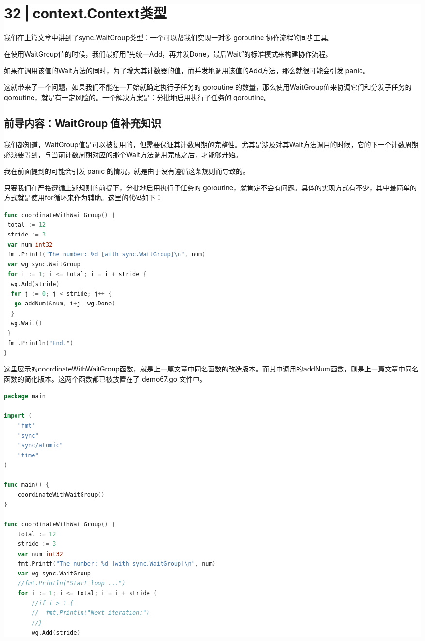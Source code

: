 
# 32 | context.Context类型
我们在上篇文章中讲到了sync.WaitGroup类型：一个可以帮我们实现一对多 goroutine 协作流程的同步工具。

在使用WaitGroup值的时候，我们最好用“先统一Add，再并发Done，最后Wait”的标准模式来构建协作流程。

如果在调用该值的Wait方法的同时，为了增大其计数器的值，而并发地调用该值的Add方法，那么就很可能会引发 panic。

这就带来了一个问题，如果我们不能在一开始就确定执行子任务的 goroutine 的数量，那么使用WaitGroup值来协调它们和分发子任务的 goroutine，就是有一定风险的。一个解决方案是：分批地启用执行子任务的 goroutine。

## 前导内容：WaitGroup 值补充知识
我们都知道，WaitGroup值是可以被复用的，但需要保证其计数周期的完整性。尤其是涉及对其Wait方法调用的时候，它的下一个计数周期必须要等到，与当前计数周期对应的那个Wait方法调用完成之后，才能够开始。

我在前面提到的可能会引发 panic 的情况，就是由于没有遵循这条规则而导致的。

只要我们在严格遵循上述规则的前提下，分批地启用执行子任务的 goroutine，就肯定不会有问题。具体的实现方式有不少，其中最简单的方式就是使用for循环来作为辅助。这里的代码如下：

```go
func coordinateWithWaitGroup() {
 total := 12
 stride := 3
 var num int32
 fmt.Printf("The number: %d [with sync.WaitGroup]\n", num)
 var wg sync.WaitGroup
 for i := 1; i <= total; i = i + stride {
  wg.Add(stride)
  for j := 0; j < stride; j++ {
   go addNum(&num, i+j, wg.Done)
  }
  wg.Wait()
 }
 fmt.Println("End.")
}
```

这里展示的coordinateWithWaitGroup函数，就是上一篇文章中同名函数的改造版本。而其中调用的addNum函数，则是上一篇文章中同名函数的简化版本。这两个函数都已被放置在了 demo67.go 文件中。
```go
package main

import (
	"fmt"
	"sync"
	"sync/atomic"
	"time"
)

func main() {
	coordinateWithWaitGroup()
}

func coordinateWithWaitGroup() {
	total := 12
	stride := 3
	var num int32
	fmt.Printf("The number: %d [with sync.WaitGroup]\n", num)
	var wg sync.WaitGroup
	//fmt.Println("Start loop ...")
	for i := 1; i <= total; i = i + stride {
		//if i > 1 {
		//	fmt.Println("Next iteration:")
		//}
		wg.Add(stride)
```